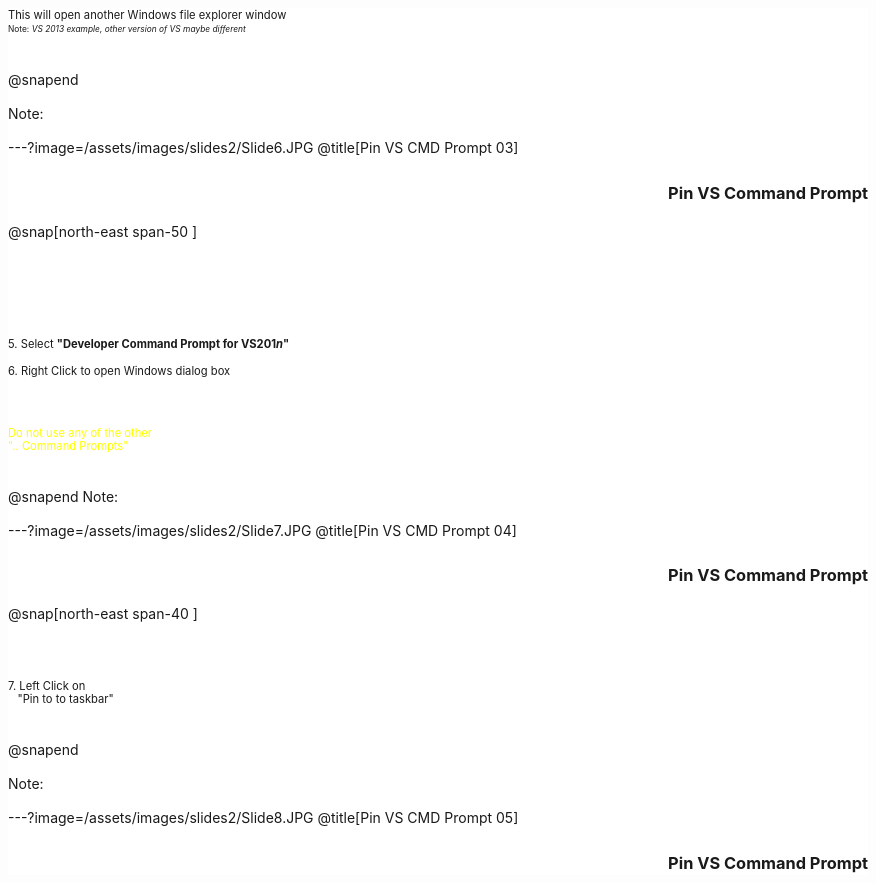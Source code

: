 <p style="line-height:80%" align="left"><span style="font-size:0.80em;  " >This will open another Windows file explorer window <br></span><span style="font-size:0.60em;  " > Note: <i>VS 2013 example, other version of VS maybe different</i>  </span></p>

<br>
@snapend


Note:



---?image=/assets/images/slides2/Slide6.JPG
@title[Pin VS CMD Prompt 03]
### <p align="right"><span class="gold" >Pin  VS Command Prompt</span></p>
@snap[north-east span-50 ]
<br>
<br>
<br>
<br>
<br>
<p style="line-height:80%" align="left"><span style="font-size:0.80em;  " >5. Select <b>"Developer Command Prompt for VS201<i>n</i>"</b> </span></p>
<p style="line-height:80%" align="left"><span style="font-size:0.80em;  " >6. Right Click to open Windows dialog box </span></p>
<br>
<p style="line-height:80%" align="left"><span style="font-size:0.80em;  " ><font color="yellow">Do not use any of the other<br> ".. Command Prompts" </font></span></p>

<br>
@snapend
Note:



---?image=/assets/images/slides2/Slide7.JPG
@title[Pin VS CMD Prompt 04]
### <p align="right"><span class="gold" >Pin  VS Command Prompt</span></p>

@snap[north-east span-40 ]
<br>
<br>
<br>
<p style="line-height:80%" align="left"><span style="font-size:0.80em;  " >7. Left Click  on <br>&nbsp;&nbsp;&nbsp;"Pin to to taskbar" </span></p>
<br>
@snapend


Note:



---?image=/assets/images/slides2/Slide8.JPG
@title[Pin VS CMD Prompt 05]
### <p align="right"><span class="gold" >Pin  VS Command Prompt</span></p>
